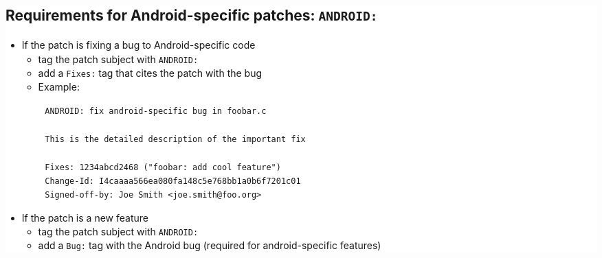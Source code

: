 ## Requirements for Android-specific patches: `ANDROID:`

- If the patch is fixing a bug to Android-specific code
    - tag the patch subject with `ANDROID:`
    - add a `Fixes:` tag that cites the patch with the bug
    - Example:
```
        ANDROID: fix android-specific bug in foobar.c

        This is the detailed description of the important fix

        Fixes: 1234abcd2468 ("foobar: add cool feature")
        Change-Id: I4caaaa566ea080fa148c5e768bb1a0b6f7201c01
        Signed-off-by: Joe Smith <joe.smith@foo.org>
```

- If the patch is a new feature
    - tag the patch subject with `ANDROID:`
    - add a `Bug:` tag with the Android bug (required for android-specific features)

